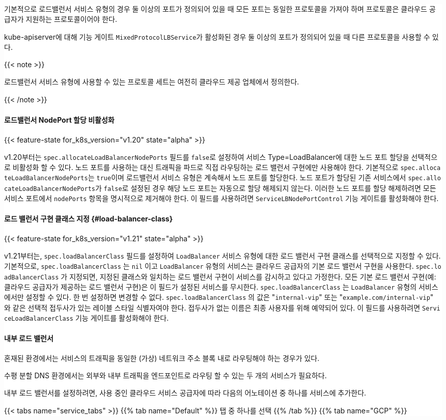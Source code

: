 기본적으로 로드밸런서 서비스 유형의 경우 둘 이상의 포트가 정의되어 있을 때 모든
포트는 동일한 프로토콜을 가져야 하며 프로토콜은 클라우드 공급자가
지원하는 프로토콜이어야 한다.

kube-apiserver에 대해 기능 게이트 `MixedProtocolLBService`가 활성화된 경우 둘 이상의 포트가 정의되어 있을 때 다른 프로토콜을 사용할 수 있다.

{{< note >}}

로드밸런서 서비스 유형에 사용할 수 있는 프로토콜 세트는 여전히 클라우드 제공 업체에서 정의한다.

{{< /note >}}

#### 로드밸런서 NodePort 할당 비활성화

{{< feature-state for_k8s_version="v1.20" state="alpha" >}}

v1.20부터는 `spec.allocateLoadBalancerNodePorts` 필드를 `false`로 설정하여 서비스 Type=LoadBalancer에
대한 노드 포트 할당을 선택적으로 비활성화 할 수 있다.
노드 포트를 사용하는 대신 트래픽을 파드로 직접 라우팅하는 로드 밸런서 구현에만 사용해야 한다.
기본적으로 `spec.allocateLoadBalancerNodePorts`는 `true`이며 로드밸런서 서비스 유형은 계속해서 노드 포트를 할당한다.
노드 포트가 할당된 기존 서비스에서 `spec.allocateLoadBalancerNodePorts`가 `false`로 설정된 경우 해당 노드 포트는 자동으로 할당 해제되지 않는다.
이러한 노드 포트를 할당 해제하려면 모든 서비스 포트에서 `nodePorts` 항목을 명시적으로 제거해야 한다.
이 필드를 사용하려면 `ServiceLBNodePortControl` 기능 게이트를 활성화해야 한다.

#### 로드 밸런서 구현 클래스 지정 {#load-balancer-class}

{{< feature-state for_k8s_version="v1.21" state="alpha" >}}

v1.21부터는, `spec.loadBalancerClass` 필드를 설정하여 `LoadBalancer` 서비스 유형에
대한 로드 밸런서 구현 클래스를 선택적으로 지정할 수 있다.
기본적으로, `spec.loadBalancerClass` 는 `nil` 이고 `LoadBalancer` 유형의 서비스는
클라우드 공급자의 기본 로드 밸런서 구현을 사용한다.
`spec.loadBalancerClass` 가 지정되면, 지정된 클래스와 일치하는 로드 밸런서
구현이 서비스를 감시하고 있다고 가정한다.
모든 기본 로드 밸런서 구현(예: 클라우드 공급자가 제공하는
로드 밸런서 구현)은 이 필드가 설정된 서비스를 무시한다.
`spec.loadBalancerClass` 는 `LoadBalancer` 유형의 서비스에서만 설정할 수 있다.
한 번 설정하면 변경할 수 없다.
`spec.loadBalancerClass` 의 값은 "`internal-vip`" 또는
"`example.com/internal-vip`" 와 같은 선택적 접두사가 있는 레이블 스타일 식별자여야 한다.
접두사가 없는 이름은 최종 사용자를 위해 예약되어 있다.
이 필드를 사용하려면 `ServiceLoadBalancerClass` 기능 게이트를 활성화해야 한다.

#### 내부 로드 밸런서

혼재된 환경에서는 서비스의 트래픽을 동일한 (가상) 네트워크 주소 블록 내로
라우팅해야 하는 경우가 있다.

수평 분할 DNS 환경에서는 외부와 내부 트래픽을 엔드포인트로 라우팅 할 수 있는 두 개의 서비스가 필요하다.

내부 로드 밸런서를 설정하려면, 사용 중인 클라우드 서비스 공급자에 따라
다음의 어노테이션 중 하나를 서비스에 추가한다.

{{< tabs name="service_tabs" >}}
{{% tab name="Default" %}}
탭 중 하나를 선택
{{% /tab %}}
{{% tab name="GCP" %}}
